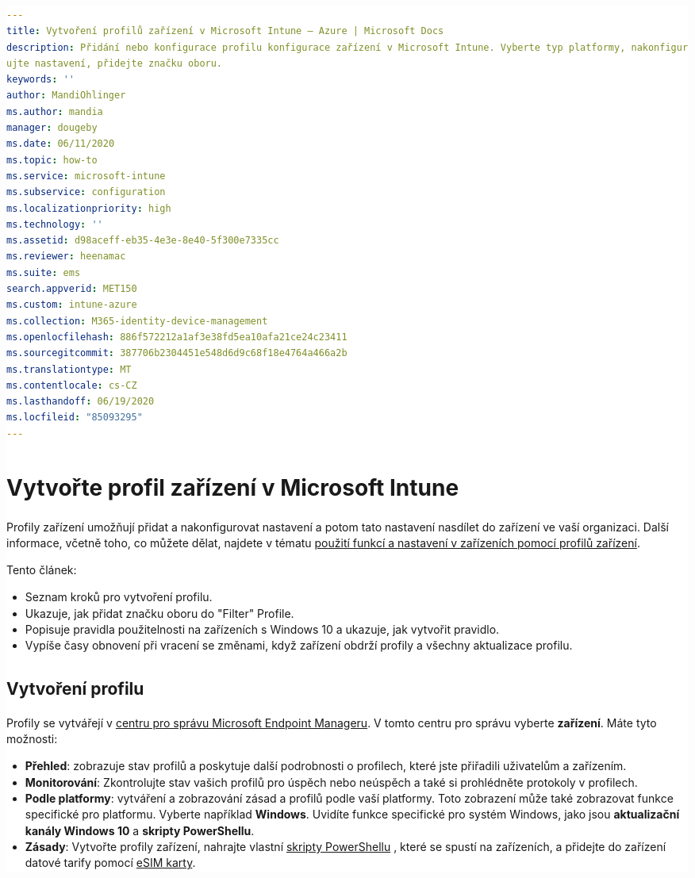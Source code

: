 ```yaml
---
title: Vytvoření profilů zařízení v Microsoft Intune – Azure | Microsoft Docs
description: Přidání nebo konfigurace profilu konfigurace zařízení v Microsoft Intune. Vyberte typ platformy, nakonfigurujte nastavení, přidejte značku oboru.
keywords: ''
author: MandiOhlinger
ms.author: mandia
manager: dougeby
ms.date: 06/11/2020
ms.topic: how-to
ms.service: microsoft-intune
ms.subservice: configuration
ms.localizationpriority: high
ms.technology: ''
ms.assetid: d98aceff-eb35-4e3e-8e40-5f300e7335cc
ms.reviewer: heenamac
ms.suite: ems
search.appverid: MET150
ms.custom: intune-azure
ms.collection: M365-identity-device-management
ms.openlocfilehash: 886f572212a1af3e38fd5ea10afa21ce24c23411
ms.sourcegitcommit: 387706b2304451e548d6d9c68f18e4764a466a2b
ms.translationtype: MT
ms.contentlocale: cs-CZ
ms.lasthandoff: 06/19/2020
ms.locfileid: "85093295"
---
```

# <a name="create-a-device-profile-in-microsoft-intune"></a>Vytvořte profil zařízení v Microsoft Intune

Profily zařízení umožňují přidat a nakonfigurovat nastavení a potom tato nastavení nasdílet do zařízení ve vaší organizaci. Další informace, včetně toho, co můžete dělat, najdete v tématu [použití funkcí a nastavení v zařízeních pomocí profilů zařízení](device-profiles.md).

Tento článek:

- Seznam kroků pro vytvoření profilu.
- Ukazuje, jak přidat značku oboru do "Filter" Profile.
- Popisuje pravidla použitelnosti na zařízeních s Windows 10 a ukazuje, jak vytvořit pravidlo.
- Vypíše časy obnovení při vracení se změnami, když zařízení obdrží profily a všechny aktualizace profilu.

## <a name="create-the-profile"></a>Vytvoření profilu

Profily se vytvářejí v [centru pro správu Microsoft Endpoint Manageru](https://go.microsoft.com/fwlink/?linkid=2109431). V tomto centru pro správu vyberte **zařízení**. Máte tyto možnosti:

- **Přehled**: zobrazuje stav profilů a poskytuje další podrobnosti o profilech, které jste přiřadili uživatelům a zařízením.
- **Monitorování**: Zkontrolujte stav vašich profilů pro úspěch nebo neúspěch a také si prohlédněte protokoly v profilech.
- **Podle platformy**: vytváření a zobrazování zásad a profilů podle vaší platformy. Toto zobrazení může také zobrazovat funkce specifické pro platformu. Vyberte například **Windows**. Uvidíte funkce specifické pro systém Windows, jako jsou **aktualizační kanály Windows 10** a **skripty PowerShellu**.
- **Zásady**: Vytvořte profily zařízení, nahrajte vlastní [skripty PowerShellu](../apps/intune-management-extension.md) , které se spustí na zařízeních, a přidejte do zařízení datové tarify pomocí [eSIM karty](esim-device-configuration.md).
